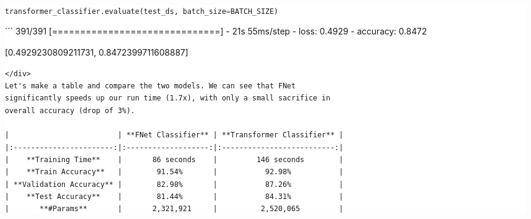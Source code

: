 
```python
transformer_classifier.evaluate(test_ds, batch_size=BATCH_SIZE)
```

<div class="k-default-codeblock">
```
391/391 [==============================] - 21s 55ms/step - loss: 0.4929 - accuracy: 0.8472

[0.4929230809211731, 0.8472399711608887]

```
</div>
Let's make a table and compare the two models. We can see that FNet
significantly speeds up our run time (1.7x), with only a small sacrifice in
overall accuracy (drop of 3%).

|                         | **FNet Classifier** | **Transformer Classifier** |
|:-----------------------:|:-------------------:|:--------------------------:|
|    **Training Time**    |       86 seconds    |         146 seconds        |
|    **Train Accuracy**   |        91.54%       |           92.98%           |
| **Validation Accuracy** |        82.98%       |           87.26%           |
|    **Test Accuracy**    |        81.44%       |           84.31%           |
|       **#Params**       |       2,321,921     |          2,520,065         |
